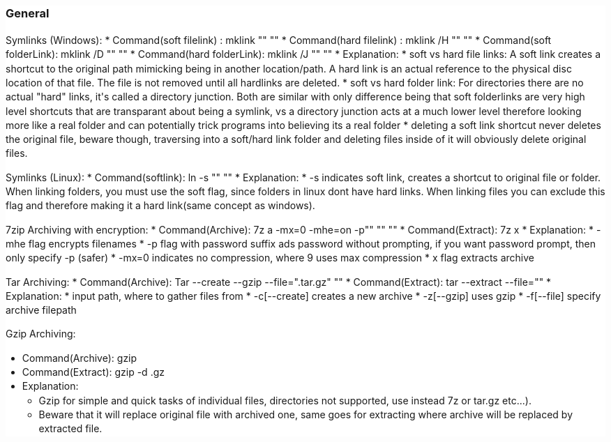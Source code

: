 ### General ###

Symlinks (Windows):
    * Command(soft filelink)  : mklink "<LinkPath>" "<OriginalFilePath>"
    * Command(hard filelink)  : mklink /H "<LinkPath>" "<OriginalFilePath>"
    * Command(soft folderLink): mklink /D "<LinkPath>" "<RealFolderPath>"
    * Command(hard folderLink): mklink /J "<LinkPath>" "<RealFolderPath>"
    * Explanation:
        * soft vs hard file links: A soft link creates a shortcut to the original path mimicking being in another location/path. 
          A hard link is an actual reference to the physical disc location of that file. The file is not removed until all hardlinks are deleted.
        * soft vs hard folder link: For directories there are no actual "hard" links, it's called a directory junction. Both are similar with only
          difference being that soft folderlinks are very high level shortcuts that are transparant about being a symlink, vs a directory junction 
          acts at a much lower level therefore looking more like a real folder and can potentially trick programs into believing its a real folder
        * deleting a soft link shortcut never deletes the original file, beware though, traversing into a soft/hard link folder and deleting files 
          inside of it will obviously delete original files.

Symlinks (Linux):
    * Command(softlink): ln -s "<OriginalFileOrFolderPath>" "<LinkPath>"
    * Explanation:
        * -s indicates soft link, creates a shortcut to original file or folder.
          When linking folders, you must use the soft flag, since folders in linux dont have hard links.
          When linking files you can exclude this flag and therefore making it a hard link(same concept as windows).

7zip Archiving with encryption:
    * Command(Archive): 7z a -mx=0 -mhe=on -p"<MyPassword>" "<outputPath>" "<inputPath>"
    * Command(Extract): 7z x <pathToArchive>
    * Explanation: 
        * -mhe flag encrypts filenames
        * -p flag with password suffix ads password without prompting, if you want password prompt, then only specify -p (safer)
        * -mx=0 indicates no compression, where 9 uses max compression
        * x flag extracts archive

Tar Archiving:
    * Command(Archive): Tar --create --gzip --file="<outputPath>.tar.gz" "<InputPath>"
    * Command(Extract): tar --extract --file="<pathToArchive>"
    * Explanation:
        * input path, where to gather files from
        * -c[--create] creates a new archive
        * -z[--gzip] uses gzip
        * -f[--file] specify archive filepath

Gzip Archiving:
   * Command(Archive): gzip <filename1>
   * Command(Extract): gzip -d <filename>.gz
   * Explanation:
      * Gzip for simple and quick tasks of individual files,
        directories not supported, use instead 7z or tar.gz etc...).
      * Beware that it will replace original file with archived one,
        same goes for extracting where archive will be replaced by extracted file.
